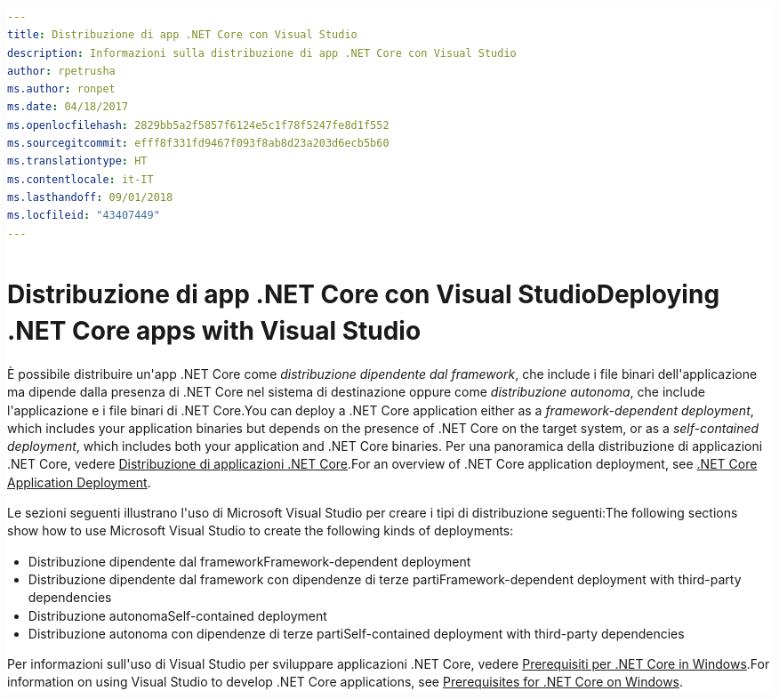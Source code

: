 ```yaml
---
title: Distribuzione di app .NET Core con Visual Studio
description: Informazioni sulla distribuzione di app .NET Core con Visual Studio
author: rpetrusha
ms.author: ronpet
ms.date: 04/18/2017
ms.openlocfilehash: 2829bb5a2f5857f6124e5c1f78f5247fe8d1f552
ms.sourcegitcommit: efff8f331fd9467f093f8ab8d23a203d6ecb5b60
ms.translationtype: HT
ms.contentlocale: it-IT
ms.lasthandoff: 09/01/2018
ms.locfileid: "43407449"
---
```

# <a name="deploying-net-core-apps-with-visual-studio"></a><span data-ttu-id="daa39-103">Distribuzione di app .NET Core con Visual Studio</span><span class="sxs-lookup"><span data-stu-id="daa39-103">Deploying .NET Core apps with Visual Studio</span></span>

<span data-ttu-id="daa39-104">È possibile distribuire un'app .NET Core come *distribuzione dipendente dal framework*, che include i file binari dell'applicazione ma dipende dalla presenza di .NET Core nel sistema di destinazione oppure come *distribuzione autonoma*, che include l'applicazione e i file binari di .NET Core.</span><span class="sxs-lookup"><span data-stu-id="daa39-104">You can deploy a .NET Core application either as a *framework-dependent deployment*, which includes your application binaries but depends on the presence of .NET Core on the target system, or as a *self-contained deployment*, which includes both your application and .NET Core binaries.</span></span> <span data-ttu-id="daa39-105">Per una panoramica della distribuzione di applicazioni .NET Core, vedere [Distribuzione di applicazioni .NET Core](index.md).</span><span class="sxs-lookup"><span data-stu-id="daa39-105">For an overview of .NET Core application deployment, see [.NET Core Application Deployment](index.md).</span></span>

<span data-ttu-id="daa39-106">Le sezioni seguenti illustrano l'uso di Microsoft Visual Studio per creare i tipi di distribuzione seguenti:</span><span class="sxs-lookup"><span data-stu-id="daa39-106">The following sections show how to use Microsoft Visual Studio to create the following kinds of deployments:</span></span>

- <span data-ttu-id="daa39-107">Distribuzione dipendente dal framework</span><span class="sxs-lookup"><span data-stu-id="daa39-107">Framework-dependent deployment</span></span>
- <span data-ttu-id="daa39-108">Distribuzione dipendente dal framework con dipendenze di terze parti</span><span class="sxs-lookup"><span data-stu-id="daa39-108">Framework-dependent deployment with third-party dependencies</span></span>
- <span data-ttu-id="daa39-109">Distribuzione autonoma</span><span class="sxs-lookup"><span data-stu-id="daa39-109">Self-contained deployment</span></span>
- <span data-ttu-id="daa39-110">Distribuzione autonoma con dipendenze di terze parti</span><span class="sxs-lookup"><span data-stu-id="daa39-110">Self-contained deployment with third-party dependencies</span></span>

<span data-ttu-id="daa39-111">Per informazioni sull'uso di Visual Studio per sviluppare applicazioni .NET Core, vedere [Prerequisiti per .NET Core in Windows](../windows-prerequisites.md#prerequisites-with-visual-studio-2017).</span><span class="sxs-lookup"><span data-stu-id="daa39-111">For information on using Visual Studio to develop .NET Core applications, see [Prerequisites for .NET Core on Windows](../windows-prerequisites.md#prerequisites-with-visual-studio-2017).</span></span>
